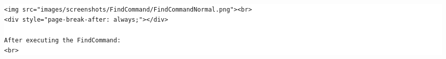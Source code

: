     <img src="images/screenshots/FindCommand/FindCommandNormal.png"><br>
    <div style="page-break-after: always;"></div>
      
    After executing the FindCommand:
    <br>